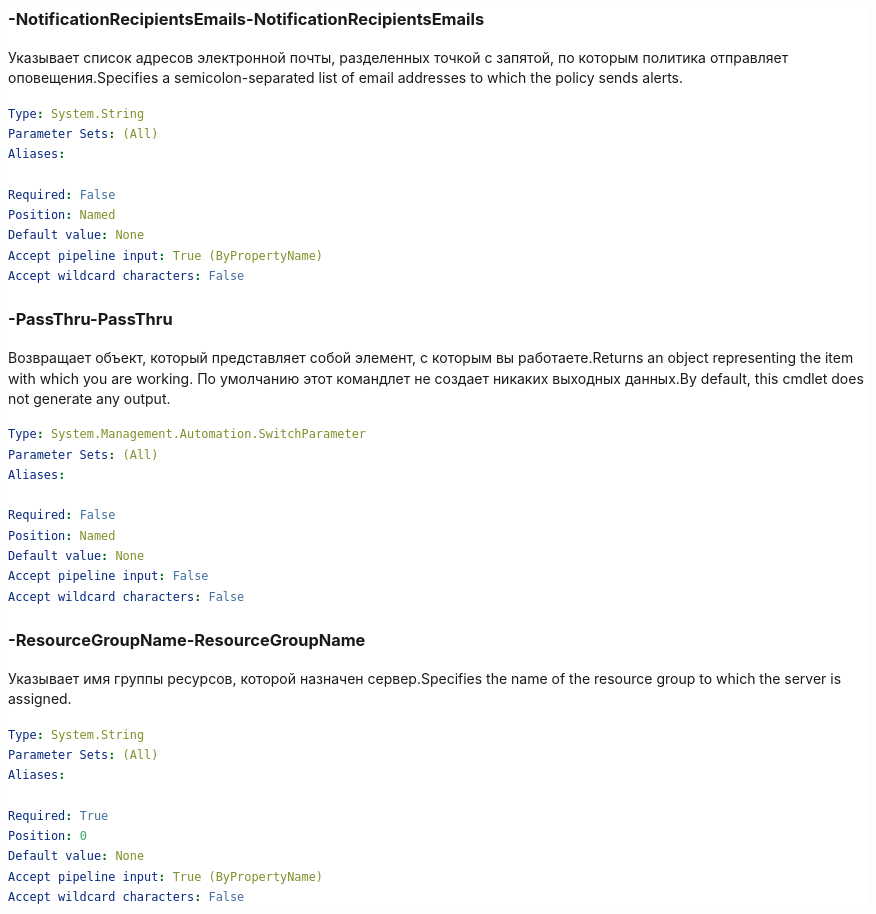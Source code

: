 ### <span data-ttu-id="d4e9f-127">-NotificationRecipientsEmails</span><span class="sxs-lookup"><span data-stu-id="d4e9f-127">-NotificationRecipientsEmails</span></span>
<span data-ttu-id="d4e9f-128">Указывает список адресов электронной почты, разделенных точкой с запятой, по которым политика отправляет оповещения.</span><span class="sxs-lookup"><span data-stu-id="d4e9f-128">Specifies a semicolon-separated list of email addresses to which the policy sends alerts.</span></span>

```yaml
Type: System.String
Parameter Sets: (All)
Aliases:

Required: False
Position: Named
Default value: None
Accept pipeline input: True (ByPropertyName)
Accept wildcard characters: False
```

### <span data-ttu-id="d4e9f-129">-PassThru</span><span class="sxs-lookup"><span data-stu-id="d4e9f-129">-PassThru</span></span>
<span data-ttu-id="d4e9f-130">Возвращает объект, который представляет собой элемент, с которым вы работаете.</span><span class="sxs-lookup"><span data-stu-id="d4e9f-130">Returns an object representing the item with which you are working.</span></span>
<span data-ttu-id="d4e9f-131">По умолчанию этот командлет не создает никаких выходных данных.</span><span class="sxs-lookup"><span data-stu-id="d4e9f-131">By default, this cmdlet does not generate any output.</span></span>

```yaml
Type: System.Management.Automation.SwitchParameter
Parameter Sets: (All)
Aliases:

Required: False
Position: Named
Default value: None
Accept pipeline input: False
Accept wildcard characters: False
```

### <span data-ttu-id="d4e9f-132">-ResourceGroupName</span><span class="sxs-lookup"><span data-stu-id="d4e9f-132">-ResourceGroupName</span></span>
<span data-ttu-id="d4e9f-133">Указывает имя группы ресурсов, которой назначен сервер.</span><span class="sxs-lookup"><span data-stu-id="d4e9f-133">Specifies the name of the resource group to which the server is assigned.</span></span>

```yaml
Type: System.String
Parameter Sets: (All)
Aliases:

Required: True
Position: 0
Default value: None
Accept pipeline input: True (ByPropertyName)
Accept wildcard characters: False
```
